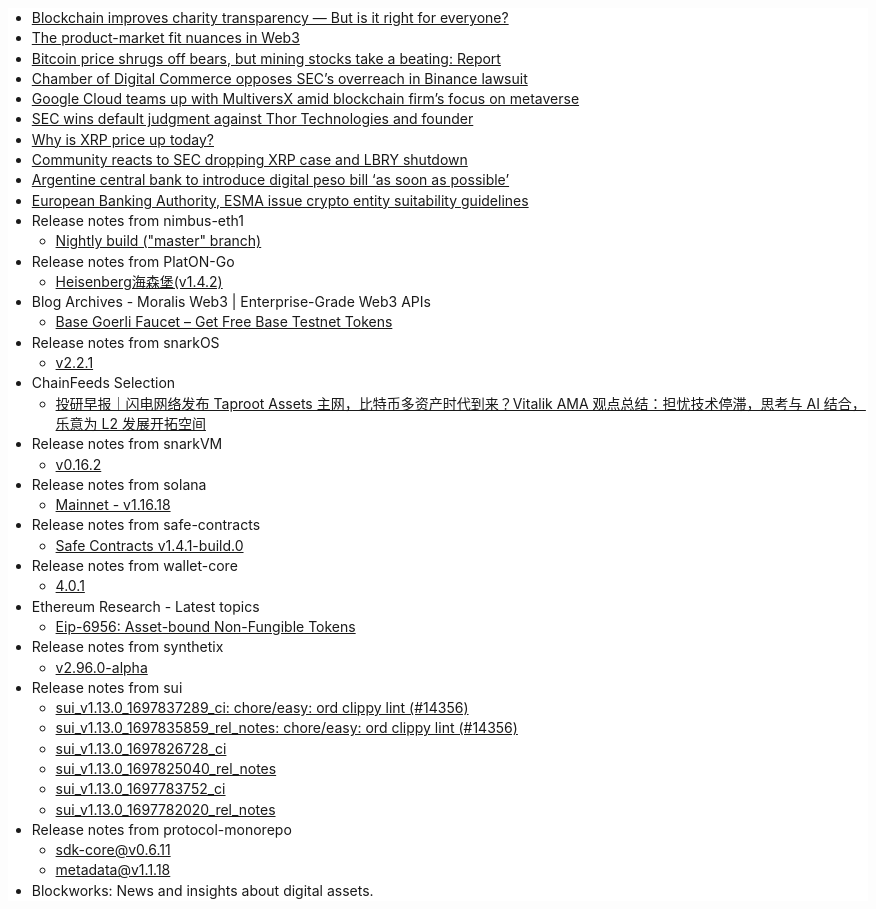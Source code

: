   - [Blockchain improves charity transparency — But is it right for everyone?](https://cointelegraph.com/news/blockchain-charity-transparency-adoption)
  - [The product-market fit nuances in Web3](https://cointelegraph.com/innovation-circle/the-product-market-fit-nuances-in-web3)
  - [Bitcoin price shrugs off bears, but mining stocks take a beating: Report](https://cointelegraph.com/news/bitcoin-price-shrugs-bears-mining-stocks-take-beating)
  - [Chamber of Digital Commerce opposes SEC’s overreach in Binance lawsuit](https://cointelegraph.com/news/chamber-digital-commerce-opposes-sec-overreach-binance-lawsuit)
  - [Google Cloud teams up with MultiversX amid blockchain firm’s focus on metaverse](https://cointelegraph.com/news/google-cloud-joins-multiversx-amid-metaverse-focus)
  - [SEC wins default judgment against Thor Technologies and founder](https://cointelegraph.com/news/sec-wins-default-judgment-against-thor-technologies-founder)
  - [Why is XRP price up today?](https://cointelegraph.com/news/why-is-xrp-price-up-today)
  - [Community reacts to SEC dropping XRP case and LBRY shutdown](https://cointelegraph.com/news/sec-drops-xrp-case-lbry-shuts-down)
  - [Argentine central bank to introduce digital peso bill ‘as soon as possible’](https://cointelegraph.com/news/central-bank-argentina-present-digital-peso-bill-soon-as-possible)
  - [European Banking Authority, ESMA issue crypto entity suitability guidelines](https://cointelegraph.com/news/crypto-eba-esma-issue-crypto-entity-suitability-guidelines)
- Release notes from nimbus-eth1
  - [Nightly build ("master" branch)](https://github.com/status-im/nimbus-eth1/releases/tag/nightly)
- Release notes from PlatON-Go
  - [Heisenberg海森堡(v1.4.2)](https://github.com/PlatONnetwork/PlatON-Go/releases/tag/v1.4.2)
- Blog Archives - Moralis Web3 | Enterprise-Grade Web3 APIs
  - [Base Goerli Faucet – Get Free Base Testnet Tokens](https://moralis.io/base-goerli-faucet-get-free-base-testnet-tokens/)
- Release notes from snarkOS
  - [v2.2.1](https://github.com/AleoHQ/snarkOS/releases/tag/v2.2.1)
- ChainFeeds Selection
  - [投研早报｜闪电网络发布 Taproot Assets 主网，比特币多资产时代到来？Vitalik AMA 观点总结：担忧技术停滞，思考与 AI 结合，乐意为 L2 发展开拓空间](https://substack.chainfeeds.xyz/p/taproot-assets-vitalik-ama-ai-l2)
- Release notes from snarkVM
  - [v0.16.2](https://github.com/AleoHQ/snarkVM/releases/tag/v0.16.2)
- Release notes from solana
  - [Mainnet - v1.16.18](https://github.com/solana-labs/solana/releases/tag/v1.16.18)
- Release notes from safe-contracts
  - [Safe Contracts v1.4.1-build.0](https://github.com/safe-global/safe-contracts/releases/tag/v1.4.1-build.0)
- Release notes from wallet-core
  - [4.0.1](https://github.com/trustwallet/wallet-core/releases/tag/4.0.1)
- Ethereum Research - Latest topics
  - [Eip-6956: Asset-bound Non-Fungible Tokens](https://ethresear.ch/t/eip-6956-asset-bound-non-fungible-tokens/17142)
- Release notes from synthetix
  - [v2.96.0-alpha](https://github.com/Synthetixio/synthetix/releases/tag/v2.96.0-alpha)
- Release notes from sui
  - [sui_v1.13.0_1697837289_ci: chore/easy: ord clippy lint (#14356)](https://github.com/MystenLabs/sui/releases/tag/sui_v1.13.0_1697837289_ci)
  - [sui_v1.13.0_1697835859_rel_notes: chore/easy: ord clippy lint (#14356)](https://github.com/MystenLabs/sui/releases/tag/sui_v1.13.0_1697835859_rel_notes)
  - [sui_v1.13.0_1697826728_ci](https://github.com/MystenLabs/sui/releases/tag/sui_v1.13.0_1697826728_ci)
  - [sui_v1.13.0_1697825040_rel_notes](https://github.com/MystenLabs/sui/releases/tag/sui_v1.13.0_1697825040_rel_notes)
  - [sui_v1.13.0_1697783752_ci](https://github.com/MystenLabs/sui/releases/tag/sui_v1.13.0_1697783752_ci)
  - [sui_v1.13.0_1697782020_rel_notes](https://github.com/MystenLabs/sui/releases/tag/sui_v1.13.0_1697782020_rel_notes)
- Release notes from protocol-monorepo
  - [sdk-core@v0.6.11](https://github.com/superfluid-finance/protocol-monorepo/releases/tag/sdk-core%40v0.6.11)
  - [metadata@v1.1.18](https://github.com/superfluid-finance/protocol-monorepo/releases/tag/metadata%40v1.1.18)
- Blockworks: News and insights about digital assets.